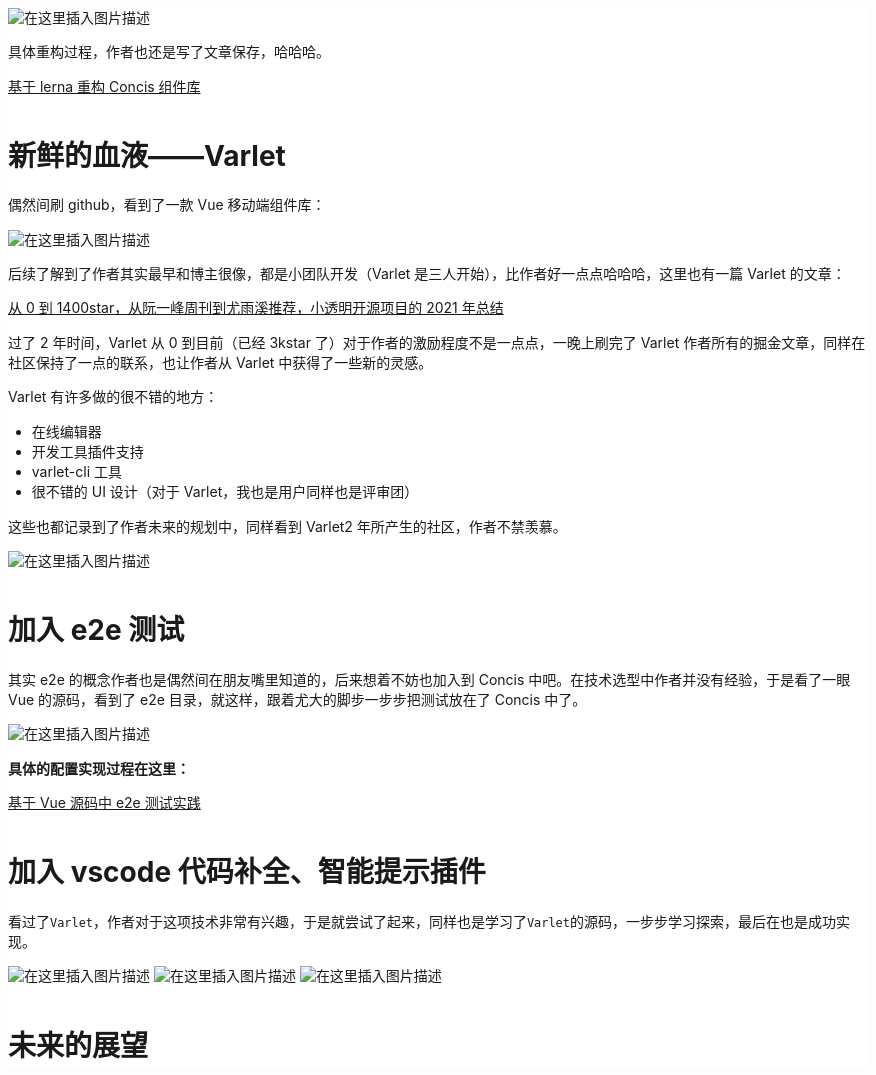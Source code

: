 ![在这里插入图片描述](https://p3-juejin.byteimg.com/tos-cn-i-k3u1fbpfcp/388c74c73630465db967de063771f24c~tplv-k3u1fbpfcp-zoom-1.image)

具体重构过程，作者也还是写了文章保存，哈哈哈。

[基于 lerna 重构 Concis 组件库](https://juejin.cn/post/7119553385971318821)

# 新鲜的血液——Varlet

偶然间刷 github，看到了一款 Vue 移动端组件库：

![在这里插入图片描述](https://p3-juejin.byteimg.com/tos-cn-i-k3u1fbpfcp/cd384ec4400f471f9595c0c7b6551cab~tplv-k3u1fbpfcp-zoom-1.image)

后续了解到了作者其实最早和博主很像，都是小团队开发（Varlet 是三人开始），比作者好一点点哈哈哈，这里也有一篇 Varlet 的文章：

[从 0 到 1400star，从阮一峰周刊到尤雨溪推荐，小透明开源项目的 2021 年总结](https://juejin.cn/post/7038379264852361246)

过了 2 年时间，Varlet 从 0 到目前（已经 3kstar 了）对于作者的激励程度不是一点点，一晚上刷完了 Varlet 作者所有的掘金文章，同样在社区保持了一点的联系，也让作者从 Varlet 中获得了一些新的灵感。

Varlet 有许多做的很不错的地方：

- 在线编辑器
- 开发工具插件支持
- varlet-cli 工具
- 很不错的 UI 设计（对于 Varlet，我也是用户同样也是评审团）

这些也都记录到了作者未来的规划中，同样看到 Varlet2 年所产生的社区，作者不禁羡慕。

![在这里插入图片描述](https://p3-juejin.byteimg.com/tos-cn-i-k3u1fbpfcp/85a1704b4fcb49a6aa4824cae26d3113~tplv-k3u1fbpfcp-zoom-1.image)

# 加入 e2e 测试

其实 e2e 的概念作者也是偶然间在朋友嘴里知道的，后来想着不妨也加入到 Concis 中吧。在技术选型中作者并没有经验，于是看了一眼 Vue 的源码，看到了 e2e 目录，就这样，跟着尤大的脚步一步步把测试放在了 Concis 中了。

![在这里插入图片描述](https://p3-juejin.byteimg.com/tos-cn-i-k3u1fbpfcp/4265cc7ade954e0ab8f9655bd7aa962a~tplv-k3u1fbpfcp-zoom-1.image)

**具体的配置实现过程在这里：**

[基于 Vue 源码中 e2e 测试实践](https://juejin.cn/post/7121053442239365133)

# 加入 vscode 代码补全、智能提示插件

看过了`Varlet`，作者对于这项技术非常有兴趣，于是就尝试了起来，同样也是学习了`Varlet`的源码，一步步学习探索，最后在也是成功实现。

![在这里插入图片描述](https://p3-juejin.byteimg.com/tos-cn-i-k3u1fbpfcp/033de2de1566404bacdf5a3c69ad6107~tplv-k3u1fbpfcp-zoom-1.image)
![在这里插入图片描述](https://img-blog.csdnimg.cn/9155993fb9c44d25bb229aa1e4845971.png)
![在这里插入图片描述](https://img-blog.csdnimg.cn/1c54b7cb84f54a8583eb319da781fea7.png)

# 未来的展望
